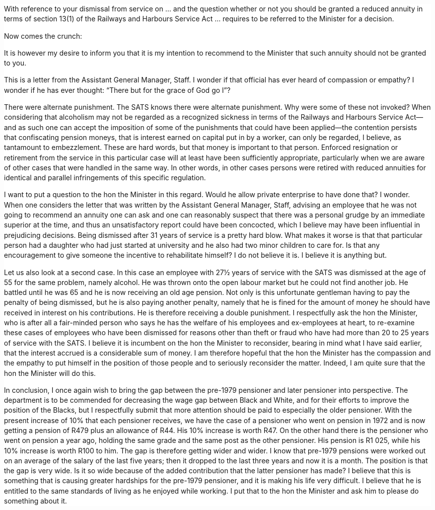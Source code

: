 <block name="quote">With reference to your dismissal from service on &#x2026; and the question whether or not you should be granted a reduced annuity in terms of section 13(1) of the Railways and Harbours Service Act &#x2026; requires to be referred to the Minister for a decision.</block>

<p>Now comes the crunch:</p>

<block name="quote">It is however my desire to inform you that it is my intention to recommend to the Minister that such annuity should not be granted to you.</block>

<p>This is a letter from the Assistant General Manager, Staff. I wonder if that official has ever heard of compassion or empathy? I wonder if he has ever thought: &#x201C;There but for the grace of God go I&#x201D;?</p>

<p>There were alternate punishment. The SATS knows there were alternate punishment. Why were some of these not invoked? When considering that alcoholism may not be regarded as a recognized sickness in terms of the Railways and Harbours Service Act&#x2014;and as such one can accept the imposition of some of the punishments that could have been applied&#x2014;the contention persists that confiscating pension moneys, that is interest earned on capital put in by a worker, can only be regarded, I believe, as tantamount to embezzlement. These are hard words, but that money is important to that person. Enforced resignation or retirement from the service in this particular case will at least have been sufficiently appropriate, particularly when we are aware of other cases that were handled in the same way. In other words, in other cases persons were retired with reduced annuities for identical and parallel infringements of this specific regulation.</p>

<p>I want to put a question to the hon the Minister in this regard. Would he allow private enterprise to have done that? I wonder. When one considers the letter that was written by the Assistant General Manager, Staff, advising an employee that he was not going to recommend an annuity one can ask and one can reasonably suspect that there was a personal grudge by an immediate superior at the time, and thus an unsatisfactory report could have been concocted, which I believe may have been influential in prejudicing decisions. Being dismissed after 31 years of service is a pretty hard blow. What makes it worse is that that particular person had a daughter who had just started at university and he also had two minor children to care for. Is that any encouragement to give someone the incentive to rehabilitate himself? I do not believe it is. I believe it is anything but.</p>

<p>Let us also look at a second case. In this case an employee with 27&#x00BD; years of service with the SATS was dismissed at the age of 55 for the same problem, namely alcohol. He was thrown onto the open labour market but he could not find another job. He battled until he was 65 and he is now receiving an old age pension. Not only is this unfortunate gentleman having to pay the penalty of being dismissed, but he is also paying another penalty, namely that he is fined for the amount of money he should have received in interest on his contributions. He is therefore receiving a double punishment. I respectfully ask the hon the Minister, who is after all a fair-minded person who says he has the welfare of his employees and ex-employees at heart, to re-examine these cases of employees who have been dismissed for reasons other than theft or fraud who have had more than 20 to 25 years of service with the SATS. I believe it is incumbent on the hon the Minister to reconsider, bearing in mind what I have said earlier, that the interest accrued is a considerable sum of money. I am therefore hopeful that the hon the Minister has the compassion and the empathy to put himself in the position of those people and to seriously reconsider the matter. Indeed, <span class="col_2345-2346" refersTo="page_1203"/>I am quite sure that the hon the Minister will do this.</p>

<p>In conclusion, I once again wish to bring the gap between the pre-1979 pensioner and later pensioner into perspective. The department is to be commended for decreasing the wage gap between Black and White, and for their efforts to improve the position of the Blacks, but I respectfully submit that more attention should be paid to especially the older pensioner. With the present increase of 10% that each pensioner receives, we have the case of a pensioner who went on pension in 1972 and is now getting a pension of R479 plus an allowance of R44. His 10% increase is worth R47. On the other hand there is the pensioner who went on pension a year ago, holding the same grade and the same post as the other pensioner. His pension is R1 025, while his 10% increase is worth R100 to him. The gap is therefore getting wider and wider. I know that pre-1979 pensions were worked out on an average of the salary of the last five years; then it dropped to the last three years and now it is a month. The position is that the gap is very wide. Is it so wide because of the added contribution that the latter pensioner has made? I believe that this is something that is causing greater hardships for the pre-1979 pensioner, and it is making his life very difficult. I believe that he is entitled to the same standards of living as he enjoyed while working. I put that to the hon the Minister and ask him to please do something about it.</p>
